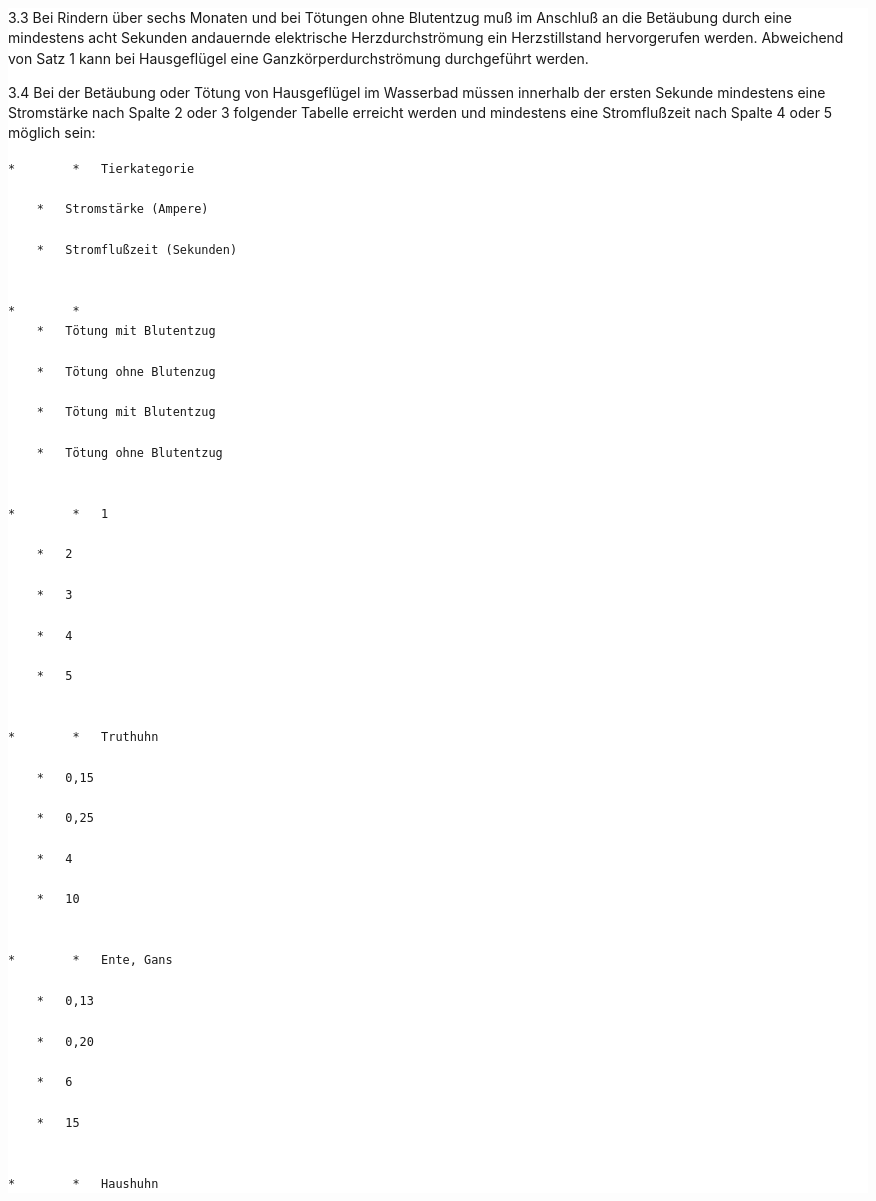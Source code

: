 
3.3 Bei Rindern über sechs Monaten und bei Tötungen ohne Blutentzug muß im
    Anschluß an die Betäubung durch eine mindestens acht Sekunden
    andauernde elektrische Herzdurchströmung ein Herzstillstand
    hervorgerufen werden. Abweichend von Satz 1 kann bei Hausgeflügel eine
    Ganzkörperdurchströmung durchgeführt werden.


3.4 Bei der Betäubung oder Tötung von Hausgeflügel im Wasserbad müssen
    innerhalb der ersten Sekunde mindestens eine Stromstärke nach Spalte 2
    oder 3 folgender Tabelle erreicht werden und mindestens eine
    Stromflußzeit nach Spalte 4 oder 5 möglich sein:

    *        *   Tierkategorie

        *   Stromstärke (Ampere)

        *   Stromflußzeit (Sekunden)


    *        *
        *   Tötung mit Blutentzug

        *   Tötung ohne Blutenzug

        *   Tötung mit Blutentzug

        *   Tötung ohne Blutentzug


    *        *   1

        *   2

        *   3

        *   4

        *   5


    *        *   Truthuhn

        *   0,15

        *   0,25

        *   4

        *   10


    *        *   Ente, Gans

        *   0,13

        *   0,20

        *   6

        *   15


    *        *   Haushuhn
